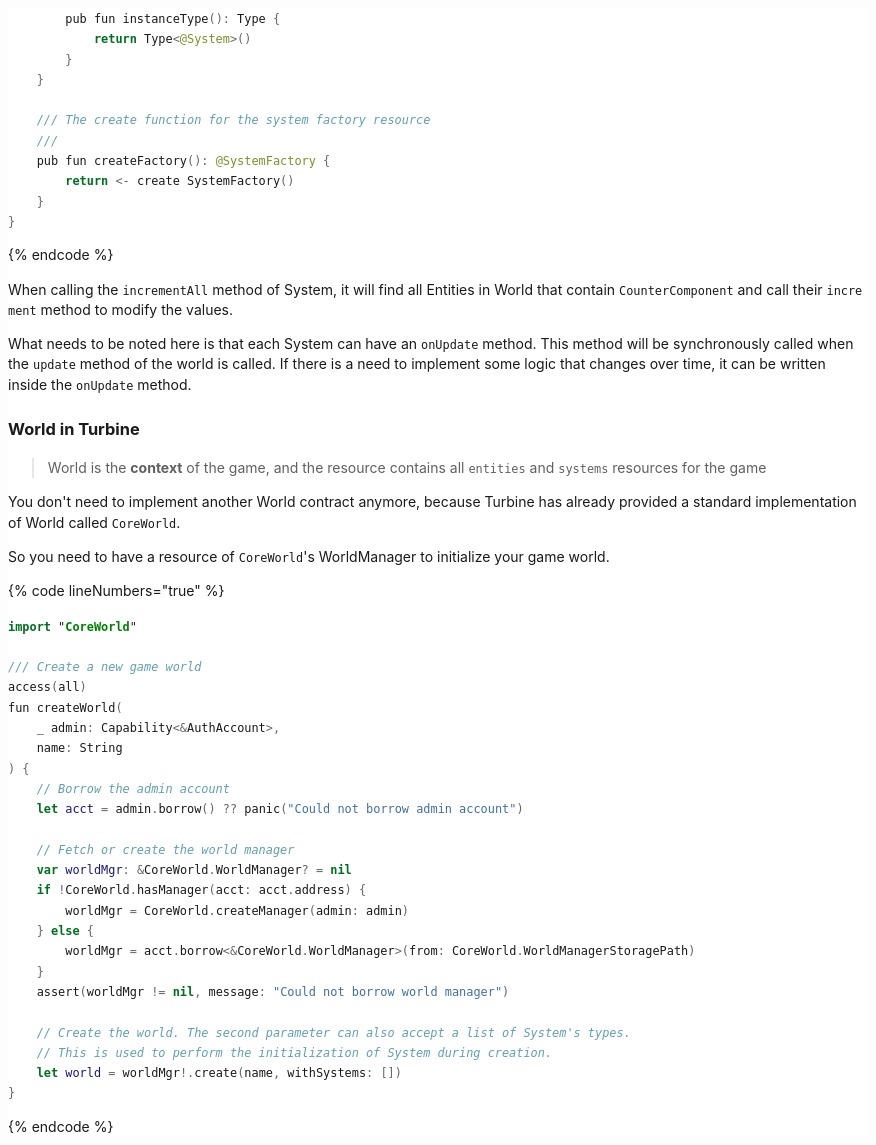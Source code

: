 ```swift
        pub fun instanceType(): Type {
            return Type<@System>()
        }
    }

    /// The create function for the system factory resource
    ///
    pub fun createFactory(): @SystemFactory {
        return <- create SystemFactory()
    }
}
```
{% endcode %}

When calling the `incrementAll` method of System, it will find all Entities in World that contain `CounterComponent` and call their `increment` method to modify the values.

What needs to be noted here is that each System can have an `onUpdate` method. This method will be synchronously called when the `update` method of the world is called. If there is a need to implement some logic that changes over time, it can be written inside the `onUpdate` method.

### World in Turbine

> World is the **context** of the game, and the resource contains all `entities` and `systems` resources for the game

You don't need to implement another World contract anymore, because Turbine has already provided a standard implementation of World called `CoreWorld`.

So you need to have a resource of `CoreWorld`'s WorldManager to initialize your game world.

{% code lineNumbers="true" %}
```swift
import "CoreWorld"

/// Create a new game world
access(all)
fun createWorld(
    _ admin: Capability<&AuthAccount>,
    name: String
) {
    // Borrow the admin account
    let acct = admin.borrow() ?? panic("Could not borrow admin account")

    // Fetch or create the world manager
    var worldMgr: &CoreWorld.WorldManager? = nil
    if !CoreWorld.hasManager(acct: acct.address) {
        worldMgr = CoreWorld.createManager(admin: admin)
    } else {
        worldMgr = acct.borrow<&CoreWorld.WorldManager>(from: CoreWorld.WorldManagerStoragePath)
    }
    assert(worldMgr != nil, message: "Could not borrow world manager")
    
    // Create the world. The second parameter can also accept a list of System's types.
    // This is used to perform the initialization of System during creation.
    let world = worldMgr!.create(name, withSystems: [])
}
```
{% endcode %}
